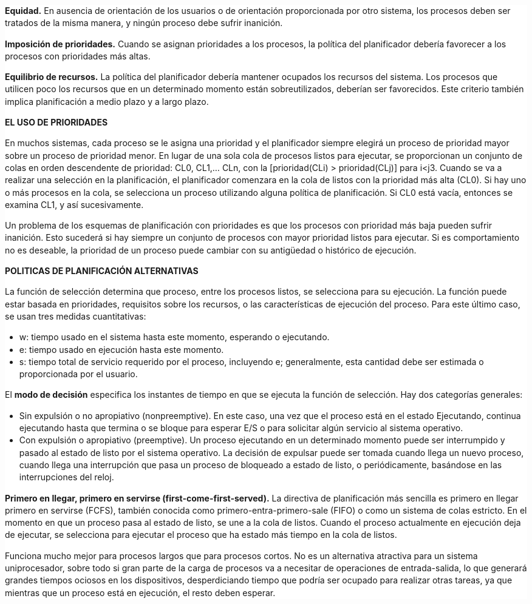 **Equidad.** En ausencia de orientación de los usuarios o de orientación proporcionada por otro sistema, los procesos deben ser tratados de la misma manera, y ningún proceso debe sufrir inanición.

**Imposición de prioridades.** Cuando se asignan prioridades a los procesos, la política del planificador debería favorecer a los procesos con prioridades más altas.

**Equilibrio de recursos.** La política del planificador debería mantener ocupados los recursos del sistema. Los procesos que utilicen poco los recursos que en un determinado momento están sobreutilizados, deberían ser favorecidos. Este criterio también implica planificación a medio plazo y a largo plazo.

**EL USO DE PRIORIDADES**

En muchos sistemas, cada proceso se le asigna una prioridad y el planificador siempre elegirá un proceso de prioridad mayor sobre un proceso de prioridad menor. En lugar de una sola cola de procesos listos para ejecutar, se proporcionan un conjunto de colas en orden descendente de prioridad: CL0, CL1,… CLn, con la [prioridad(CLi) > prioridad(CLj)] para i<j3. Cuando se va a realizar una selección en la planificación, el planificador comenzara en la cola de listos con la prioridad más alta (CL0). Si hay uno o más procesos en la cola, se selecciona un proceso utilizando alguna política de planificación. Si CL0 está vacía, entonces se examina CL1, y así sucesivamente.

Un problema de los esquemas de planificación con prioridades es que los procesos con prioridad más baja pueden sufrir inanición. Esto  sucederá si hay siempre un conjunto  de procesos con mayor prioridad listos para ejecutar. Si es comportamiento no es deseable, la prioridad de un proceso puede cambiar con su antigüedad o histórico de ejecución.

**POLITICAS DE PLANIFICACIÓN ALTERNATIVAS**

La función de selección determina que proceso, entre los procesos listos, se selecciona para su ejecución. La función puede estar basada en prioridades, requisitos sobre los recursos, o las características de ejecución del proceso. Para este último caso, se usan tres medidas cuantitativas:

* w: tiempo usado en el sistema hasta este momento, esperando o ejecutando.
* e: tiempo usado en ejecución hasta este momento.
* s: tiempo total de servicio requerido por el proceso, incluyendo e; generalmente, esta cantidad debe ser estimada o proporcionada por el usuario.

El **modo de decisión** especifica los instantes de tiempo en que se ejecuta la función de selección. Hay dos categorías generales:

* Sin expulsión o no apropiativo (nonpreemptive). En este caso, una vez que el proceso está en el estado Ejecutando, continua ejecutando hasta que termina o se bloque para esperar E/S o para solicitar algún servicio al sistema operativo.
* Con expulsión o apropiativo (preemptive). Un proceso ejecutando en un determinado momento puede ser interrumpido y pasado al estado de listo por el sistema operativo. La decisión de expulsar puede ser tomada cuando llega un nuevo proceso, cuando llega una interrupción que pasa un proceso de bloqueado a estado de listo, o periódicamente, basándose en las interrupciones del reloj.

**Primero en llegar, primero en servirse (first-come-first-served).** La directiva de planificación más sencilla es primero en llegar primero en servirse (FCFS), también conocida como primero-entra-primero-sale (FIFO) o como un sistema de colas estricto. En el momento en que un proceso pasa al estado de listo, se une a la cola de listos. Cuando el proceso actualmente en ejecución deja de ejecutar, se selecciona para ejecutar el proceso que ha estado más tiempo en la cola de listos.

Funciona mucho mejor para procesos largos que para procesos cortos. No es un alternativa atractiva para un sistema uniprocesador, sobre todo si gran parte de la carga de procesos va a necesitar de operaciones de entrada-salida, lo que generará grandes tiempos ociosos en los dispositivos, desperdiciando tiempo que podría ser ocupado para realizar otras tareas, ya que mientras que un proceso está en ejecución, el resto deben esperar.
